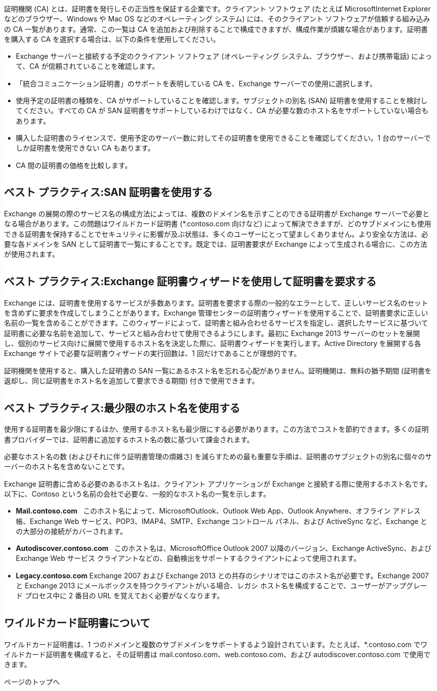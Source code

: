 証明機関 (CA) とは、証明書を発行しその正当性を保証する企業です。クライアント ソフトウェア (たとえば MicrosoftInternet Explorer などのブラウザー、Windows や Mac OS などのオペレーティング システム) には、そのクライアント ソフトウェアが信頼する組み込みの CA 一覧があります。通常、この一覧は CA を追加および削除することで構成できますが、構成作業が煩雑な場合があります。証明書を購入する CA を選択する場合は、以下の条件を使用してください。

  - Exchange サーバーと接続する予定のクライアント ソフトウェア (オペレーティング システム、ブラウザー、および携帯電話) によって、CA が信頼されていることを確認します。

  - 「統合コミュニケーション証明書」のサポートを表明している CA を、Exchange サーバーでの使用に選択します。

  - 使用予定の証明書の種類を、CA がサポートしていることを確認します。サブジェクトの別名 (SAN) 証明書を使用することを検討してください。すべての CA が SAN 証明書をサポートしているわけではなく、CA が必要な数のホスト名をサポートしていない場合もあります。

  - 購入した証明書のライセンスで、使用予定のサーバー数に対してその証明書を使用できることを確認してください。1 台のサーバーでしか証明書を使用できない CA もあります。

  - CA 間の証明書の価格を比較します。

## ベスト プラクティス:SAN 証明書を使用する

Exchange の展開の際のサービス名の構成方法によっては、複数のドメイン名を示すことのできる証明書が Exchange サーバーで必要となる場合があります。この問題はワイルドカード証明書 (\*.contoso.com 向けなど) によって解決できますが、どのサブドメインにも使用できる証明書を保持することでセキュリティに影響が及ぶ状態は、多くのユーザーにとって望ましくありません。より安全な方法は、必要な各ドメインを SAN として証明書で一覧にすることです。既定では、証明書要求が Exchange によって生成される場合に、この方法が使用されます。

## ベスト プラクティス:Exchange 証明書ウィザードを使用して証明書を要求する

Exchange には、証明書を使用するサービスが多数あります。証明書を要求する際の一般的なエラーとして、正しいサービス名のセットを含めずに要求を作成してしまうことがあります。Exchange 管理センターの証明書ウィザードを使用することで、証明書要求に正しい名前の一覧を含めることができます。このウィザードによって、証明書と組み合わせるサービスを指定し、選択したサービスに基づいて証明書に必要な名前を追加して、サービスと組み合わせて使用できるようにします。最初に Exchange 2013 サーバーのセットを展開し、個別のサービス向けに展開で使用するホスト名を決定した際に、証明書ウィザードを実行します。Active Directory を展開する各 Exchange サイトで必要な証明書ウィザードの実行回数は、1 回だけであることが理想的です。

証明機関を使用すると、購入した証明書の SAN 一覧にあるホスト名を忘れる心配がありません。証明機関は、無料の猶予期間 (証明書を返却し、同じ証明書をホスト名を追加して要求できる期間) 付きで使用できます。

## ベスト プラクティス:最少限のホスト名を使用する

使用する証明書を最少限にするほか、使用するホスト名も最少限にする必要があります。この方法でコストを節約できます。多くの証明書プロバイダーでは、証明書に追加するホスト名の数に基づいて課金されます。

必要なホスト名の数 (およびそれに伴う証明書管理の煩雑さ) を減らすための最も重要な手順は、証明書のサブジェクトの別名に個々のサーバーのホスト名を含めないことです。

Exchange 証明書に含める必要のあるホスト名は、クライアント アプリケーションが Exchange と接続する際に使用するホスト名です。以下に、Contoso という名前の会社で必要な、一般的なホスト名の一覧を示します。

  - **Mail.contoso.com**   このホスト名によって、MicrosoftOutlook、Outlook Web App、Outlook Anywhere、オフライン アドレス帳、Exchange Web サービス、POP3、IMAP4、SMTP、Exchange コントロール パネル、および ActiveSync など、Exchange との大部分の接続がカバーされます。

  - **Autodiscover.contoso.com**   このホスト名は、MicrosoftOffice Outlook 2007 以降のバージョン、Exchange ActiveSync、および Exchange Web サービス クライアントなどの、自動検出をサポートするクライアントによって使用されます。

  - **Legacy.contoso.com** Exchange 2007 および Exchange 2013 との共存のシナリオではこのホスト名が必要です。Exchange 2007 と Exchange 2013 にメールボックスを持つクライアントがいる場合、レガシ ホスト名を構成することで、ユーザーがアップグレード プロセス中に 2 番目の URL を覚えておく必要がなくなります。

## ワイルドカード証明書について

ワイルドカード証明書は、1 つのドメインと複数のサブドメインをサポートするよう設計されています。たとえば、\*.contoso.com でワイルドカード証明書を構成すると、その証明書は mail.contoso.com、web.contoso.com、および autodiscover.contoso.com で使用できます。

ページのトップへ

